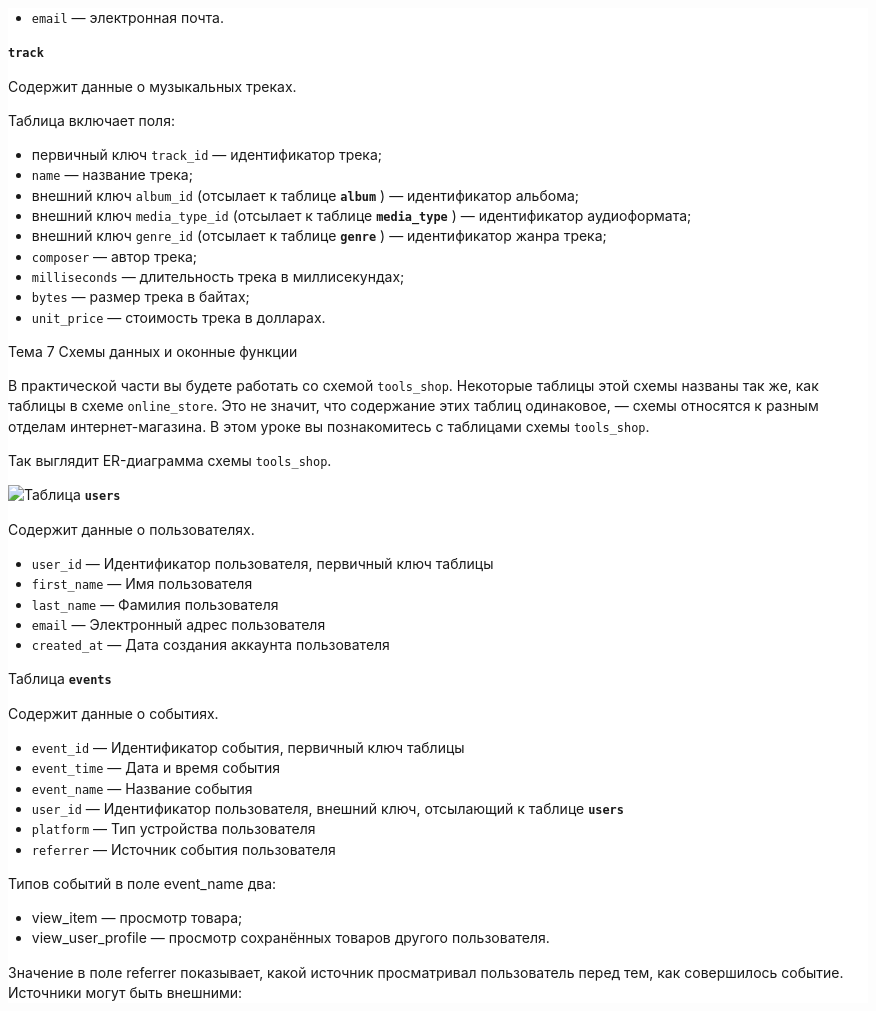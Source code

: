- `email` — электронная почта.

**`track`**

Содержит данные о музыкальных треках.

Таблица включает поля:

- первичный ключ `track_id` — идентификатор трека;
- `name` — название трека;
- внешний ключ `album_id` (отсылает к таблице **`album`** ) — идентификатор альбома;
- внешний ключ `media_type_id` (отсылает к таблице **`media_type`** ) — идентификатор аудиоформата;
- внешний ключ `genre_id` (отсылает к таблице **`genre`** ) — идентификатор жанра трека;
- `composer` — автор трека;
- `milliseconds` — длительность трека в миллисекундах;
- `bytes` — размер трека в байтах;
- `unit_price` — стоимость трека в долларах.

Тема 7 
Схемы данных и оконные функции

В практической части вы будете работать со схемой `tools_shop`. Некоторые таблицы этой схемы названы так же, как таблицы в схеме `online_store`. Это не значит, что содержание этих таблиц одинаковое, — схемы относятся к разным отделам интернет-магазина. В этом уроке вы познакомитесь с таблицами схемы `tools_shop`. 

Так выглядит ER-диаграмма схемы `tools_shop`.

<img src='https://github.com/oxytwtr/DS_Yandex_Practicum/raw/main/18%20-%20SQL%20EXER/description/tools_shop_ER_scheme.png' align="left">

Таблица **`users`**

Cодержит данные о пользователях.

- `user_id` — Идентификатор пользователя, первичный ключ таблицы
- `first_name` — Имя пользователя
- `last_name` — Фамилия пользователя
- `email` — Электронный адрес пользователя
- `created_at` — Дата создания аккаунта пользователя

Таблица **`events`**

Содержит данные о событиях.

- `event_id` — Идентификатор события, первичный ключ таблицы
- `event_time` — Дата и время события
- `event_name` — Название события
- `user_id` — Идентификатор пользователя, внешний ключ, отсылающий к таблице **`users`**
- `platform` — Тип устройства пользователя
- `referrer` — Источник события пользователя

Типов событий в поле event_name два: 
- view_item — просмотр товара;
- view_user_profile — просмотр сохранённых товаров другого пользователя.

Значение в поле referrer показывает, какой источник просматривал пользователь перед тем, как совершилось событие. Источники могут быть внешними:
